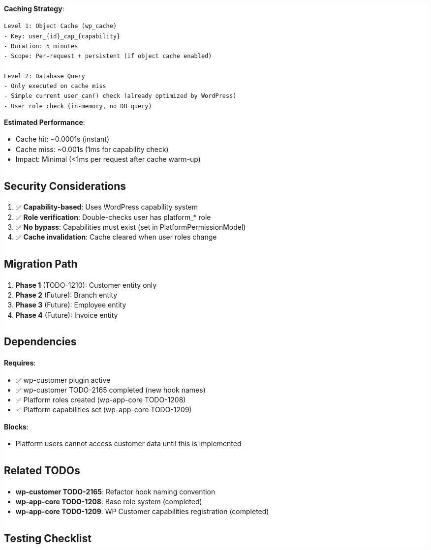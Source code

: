**Caching Strategy**:
```
Level 1: Object Cache (wp_cache)
- Key: user_{id}_cap_{capability}
- Duration: 5 minutes
- Scope: Per-request + persistent (if object cache enabled)

Level 2: Database Query
- Only executed on cache miss
- Simple current_user_can() check (already optimized by WordPress)
- User role check (in-memory, no DB query)
```

**Estimated Performance**:
- Cache hit: ~0.0001s (instant)
- Cache miss: ~0.001s (1ms for capability check)
- Impact: Minimal (<1ms per request after cache warm-up)

## Security Considerations

1. ✅ **Capability-based**: Uses WordPress capability system
2. ✅ **Role verification**: Double-checks user has platform_* role
3. ✅ **No bypass**: Capabilities must exist (set in PlatformPermissionModel)
4. ✅ **Cache invalidation**: Cache cleared when user roles change

## Migration Path

1. **Phase 1** (TODO-1210): Customer entity only
2. **Phase 2** (Future): Branch entity
3. **Phase 3** (Future): Employee entity
4. **Phase 4** (Future): Invoice entity

## Dependencies

**Requires**:
- ✅ wp-customer plugin active
- ✅ wp-customer TODO-2165 completed (new hook names)
- ✅ Platform roles created (wp-app-core TODO-1208)
- ✅ Platform capabilities set (wp-app-core TODO-1209)

**Blocks**:
- Platform users cannot access customer data until this is implemented

## Related TODOs

- **wp-customer TODO-2165**: Refactor hook naming convention
- **wp-app-core TODO-1208**: Base role system (completed)
- **wp-app-core TODO-1209**: WP Customer capabilities registration (completed)

## Testing Checklist
